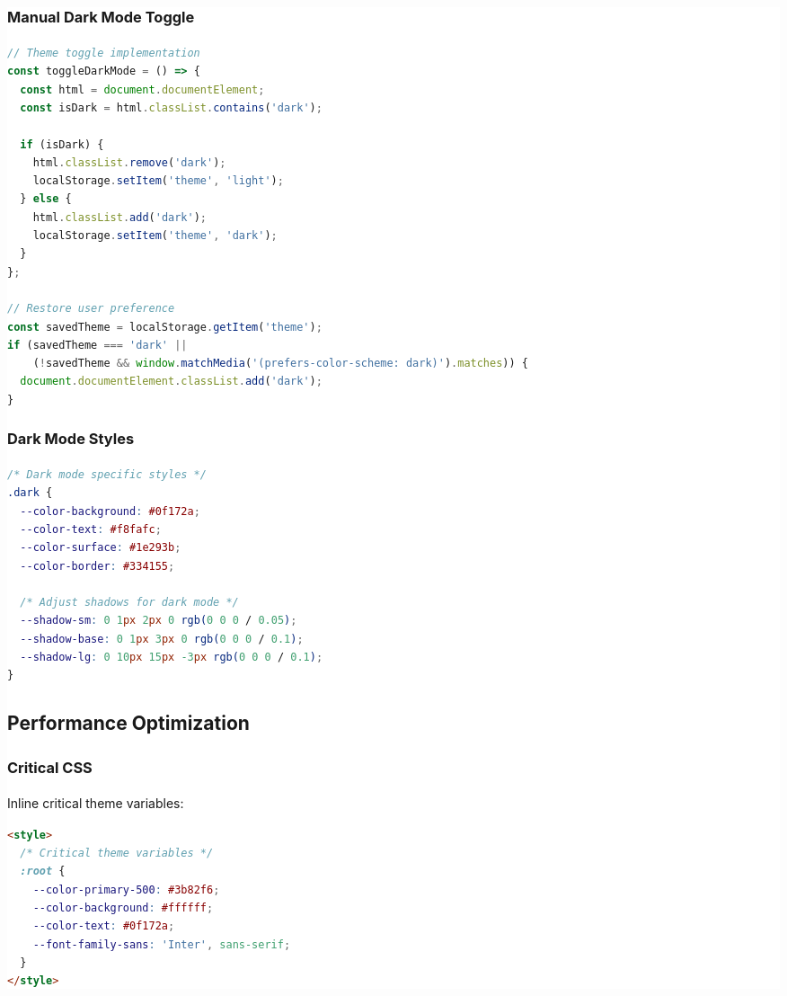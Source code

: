### Manual Dark Mode Toggle

```javascript
// Theme toggle implementation
const toggleDarkMode = () => {
  const html = document.documentElement;
  const isDark = html.classList.contains('dark');

  if (isDark) {
    html.classList.remove('dark');
    localStorage.setItem('theme', 'light');
  } else {
    html.classList.add('dark');
    localStorage.setItem('theme', 'dark');
  }
};

// Restore user preference
const savedTheme = localStorage.getItem('theme');
if (savedTheme === 'dark' ||
    (!savedTheme && window.matchMedia('(prefers-color-scheme: dark)').matches)) {
  document.documentElement.classList.add('dark');
}
```

### Dark Mode Styles

```css
/* Dark mode specific styles */
.dark {
  --color-background: #0f172a;
  --color-text: #f8fafc;
  --color-surface: #1e293b;
  --color-border: #334155;

  /* Adjust shadows for dark mode */
  --shadow-sm: 0 1px 2px 0 rgb(0 0 0 / 0.05);
  --shadow-base: 0 1px 3px 0 rgb(0 0 0 / 0.1);
  --shadow-lg: 0 10px 15px -3px rgb(0 0 0 / 0.1);
}
```

## Performance Optimization

### Critical CSS

Inline critical theme variables:

```html
<style>
  /* Critical theme variables */
  :root {
    --color-primary-500: #3b82f6;
    --color-background: #ffffff;
    --color-text: #0f172a;
    --font-family-sans: 'Inter', sans-serif;
  }
</style>
```
